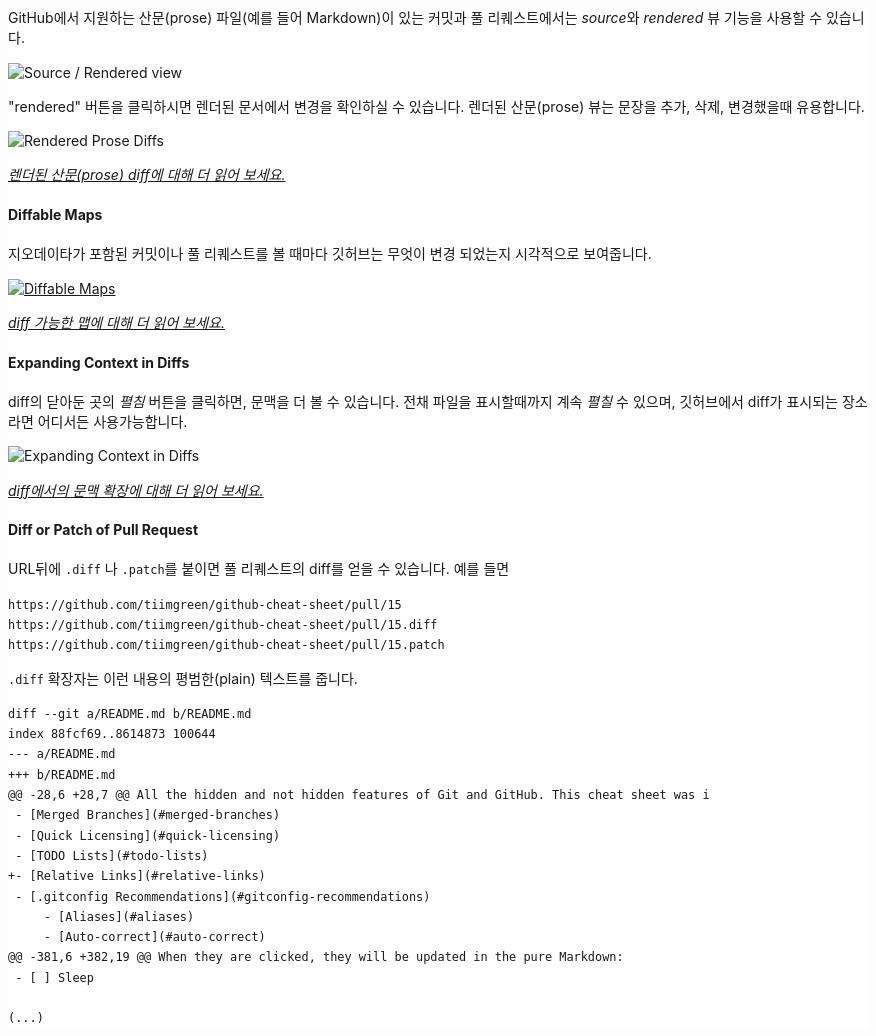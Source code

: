 GitHub에서 지원하는 산문(prose) 파일(예를 들어 Markdown)이 있는 커밋과 풀 리퀘스트에서는 *source*와 *rendered* 뷰 기능을 사용할 수 있습니다.

![Source / Rendered view](https://github-images.s3.amazonaws.com/help/repository/rendered_prose_diff.png)

"rendered" 버튼을 클릭하시면 렌더된 문서에서 변경을 확인하실 수 있습니다. 렌더된 산문(prose) 뷰는 문장을 추가, 삭제, 변경했을때 유용합니다.

![Rendered Prose Diffs](https://f.cloud.github.com/assets/17715/2003056/3997edb4-862b-11e3-90be-5e9586edecd7.png)

[*렌더된 산문(prose) diff에 대해 더 읽어 보세요.*](https://github.com/blog/1784-rendered-prose-diffs)

#### Diffable Maps

지오데이타가 포함된 커밋이나 풀 리퀘스트를 볼 때마다 깃허브는 무엇이 변경 되었는지 시각적으로 보여줍니다.

[![Diffable Maps](https://f.cloud.github.com/assets/282759/2090660/63f2e45a-8e97-11e3-9d8b-d4c8078b004e.gif)](https://github.com/benbalter/congressional-districts/commit/2233c76ca5bb059582d796f053775d8859198ec5)

[*diff 가능한 맵에 대해 더 읽어 보세요.*](https://github.com/blog/1772-diffable-more-customizable-maps)

#### Expanding Context in Diffs

diff의 닫아둔 곳의 *펼침* 버튼을 클릭하면, 문맥을 더 볼 수 있습니다. 전채 파일을 표시할때까지 계속 *펼칠* 수 있으며, 깃허브에서 diff가 표시되는 장소라면 어디서든 사용가능합니다.

![Expanding Context in Diffs](https://f.cloud.github.com/assets/22635/1610539/863c1f64-5584-11e3-82bf-151b406a272f.gif)

[*diff에서의 문맥 확장에 대해 더 읽어 보세요.*](https://github.com/blog/1705-expanding-context-in-diffs)

#### Diff or Patch of Pull Request

URL뒤에 `.diff` 나 `.patch`를 붙이면 풀 리퀘스트의 diff를 얻을 수 있습니다.
예를 들면

```
https://github.com/tiimgreen/github-cheat-sheet/pull/15
https://github.com/tiimgreen/github-cheat-sheet/pull/15.diff
https://github.com/tiimgreen/github-cheat-sheet/pull/15.patch
```

`.diff` 확장자는 이런 내용의 평범한(plain) 텍스트를 줍니다.

```
diff --git a/README.md b/README.md
index 88fcf69..8614873 100644
--- a/README.md
+++ b/README.md
@@ -28,6 +28,7 @@ All the hidden and not hidden features of Git and GitHub. This cheat sheet was i
 - [Merged Branches](#merged-branches)
 - [Quick Licensing](#quick-licensing)
 - [TODO Lists](#todo-lists)
+- [Relative Links](#relative-links)
 - [.gitconfig Recommendations](#gitconfig-recommendations)
     - [Aliases](#aliases)
     - [Auto-correct](#auto-correct)
@@ -381,6 +382,19 @@ When they are clicked, they will be updated in the pure Markdown:
 - [ ] Sleep

(...)
```
